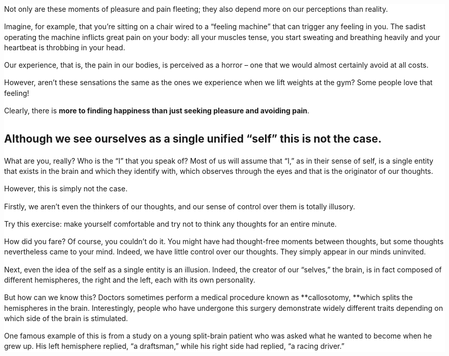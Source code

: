 Not only are these moments of pleasure and pain fleeting; they
also depend more on our perceptions than reality.

Imagine, for example, that you’re sitting on a chair wired to a
“feeling machine” that can trigger any feeling in you. The
sadist operating the machine inflicts great pain on your body:
all your muscles tense, you start sweating and breathing
heavily and your heartbeat is throbbing in your head.

Our experience, that is, the pain in our bodies, is perceived
as a horror – one that we would almost certainly avoid at all
costs.

However, aren’t these sensations the same as the ones we
experience when we lift weights at the gym? Some people love
that feeling!

Clearly, there is **more to finding happiness than just seeking
pleasure and avoiding pain**.

## Although we see ourselves as a single unified “self” this is not the case.

What are you, really? Who is the “I” that you speak of? Most of
us will assume that “I,” as in their sense of self, is a single
entity that exists in the brain and which they identify with,
which observes through the eyes and that is the originator of
our thoughts.

However, this is simply not the case.  

Firstly, we aren’t even the thinkers of our thoughts, and our
sense of control over them is totally illusory.

Try this exercise: make yourself comfortable and try not to
think any thoughts for an entire minute.

How did you fare? Of course, you couldn’t do it. You might have
had thought-free moments between thoughts, but some thoughts
nevertheless came to your mind. Indeed, we have little control
over our thoughts. They simply appear in our minds uninvited.

Next, even the idea of the self as a single entity is an
illusion. Indeed, the creator of our “selves,” the brain, is in
fact composed of different hemispheres, the right and the left,
each with its own personality.

But how can we know this? Doctors sometimes perform a medical
procedure known as **callosotomy, **which splits the
hemispheres in the brain. Interestingly, people who have
undergone this surgery demonstrate widely different traits
depending on which side of the brain is stimulated.  

One famous example of this is from a study on a young
split-brain patient who was asked what he wanted to become when
he grew up. His left hemisphere replied, “a draftsman,” while
his right side had replied, “a racing driver.”
